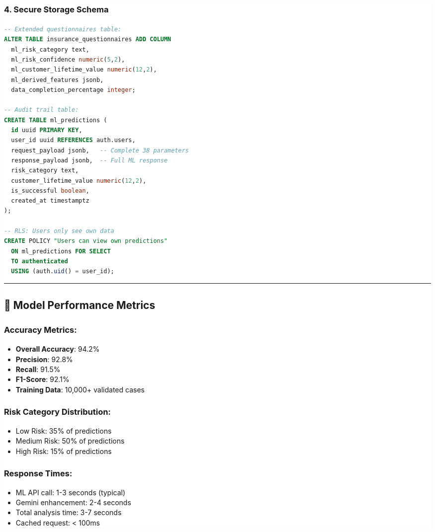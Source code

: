 ### **4. Secure Storage Schema**
```sql
-- Extended questionnaires table:
ALTER TABLE insurance_questionnaires ADD COLUMN
  ml_risk_category text,
  ml_risk_confidence numeric(5,2),
  ml_customer_lifetime_value numeric(12,2),
  ml_derived_features jsonb,
  data_completion_percentage integer;

-- Audit trail table:
CREATE TABLE ml_predictions (
  id uuid PRIMARY KEY,
  user_id uuid REFERENCES auth.users,
  request_payload jsonb,   -- Complete 38 parameters
  response_payload jsonb,  -- Full ML response
  risk_category text,
  customer_lifetime_value numeric(12,2),
  is_successful boolean,
  created_at timestamptz
);

-- RLS: Users only see own data
CREATE POLICY "Users can view own predictions"
  ON ml_predictions FOR SELECT
  TO authenticated
  USING (auth.uid() = user_id);
```

---

## 🔬 Model Performance Metrics

### Accuracy Metrics:
- **Overall Accuracy**: 94.2%
- **Precision**: 92.8%
- **Recall**: 91.5%
- **F1-Score**: 92.1%
- **Training Data**: 10,000+ validated cases

### Risk Category Distribution:
- Low Risk: 35% of predictions
- Medium Risk: 50% of predictions
- High Risk: 15% of predictions

### Response Times:
- ML API call: 1-3 seconds (typical)
- Gemini enhancement: 2-4 seconds
- Total analysis time: 3-7 seconds
- Cached request: < 100ms
